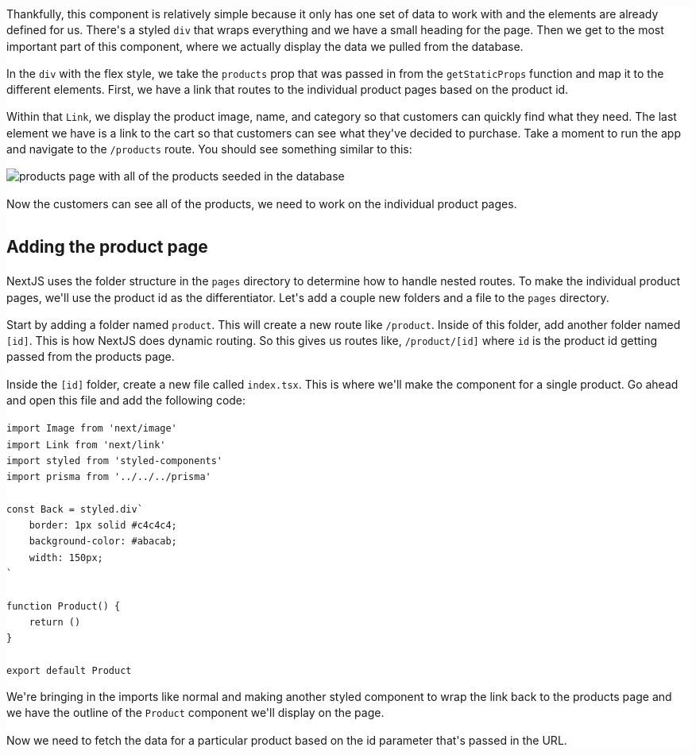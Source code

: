 Thankfully, this component is relatively simple because it only has one set of data to work with and the elements are already defined for us. There's a styled `div` that wraps everything and we have a small heading for the page. Then we get to the most important part of this component, where we actually display the data we pulled from the database.

In the `div` with the flex style, we take the `products` prop that was passed in from the `getStaticProps` function and map it to the different elements. First, we have a link that routes to the individual product pages based on the product id.

Within that `Link`, we display the product image, name, and category so that customers can quickly find what they need. The last element we have is a link to the cart so that customers can see what they've decided to purchase. Take a moment to run the app and navigate to the `/products` route. You should see something similar to this:

![products page with all of the products seeded in the database](https://res.cloudinary.com/mediadevs/image/upload/v1646844504/e-603fc55d218a650069f5228b/hulxehenhviogxy8s0dd.png)

Now the customers can see all of the products, we need to work on the individual product pages.

## Adding the product page

NextJS uses the folder structure in the `pages` directory to determine how to handle nested routes. To make the individual product pages, we'll use the product id as the differentiator. Let's add a couple new folders and a file to the `pages` directory.

Start by adding a folder named `product`. This will create a new route like `/product`. Inside of this folder, add another folder named `[id]`. This is how NextJS does dynamic routing. So this gives us routes like, `/product/[id]` where `id` is the product id getting passed from the products page.

Inside the `[id]` folder, create a new file called `index.tsx`. This is where we'll make the component for a single product. Go ahead and open this file and add the following code:

```tsx
import Image from 'next/image'
import Link from 'next/link'
import styled from 'styled-components'
import prisma from '../../../prisma'

const Back = styled.div`
    border: 1px solid #c4c4c4;
    background-color: #abacab;
    width: 150px;
`

function Product() {
    return ()
}

export default Product
```

We're bringing in the imports like normal and making another styled component to wrap the link back to the products page and we have the outline of the `Product` component we'll display on the page.

Now we need to fetch the data for a particular product based on the id parameter that's passed in the URL.
